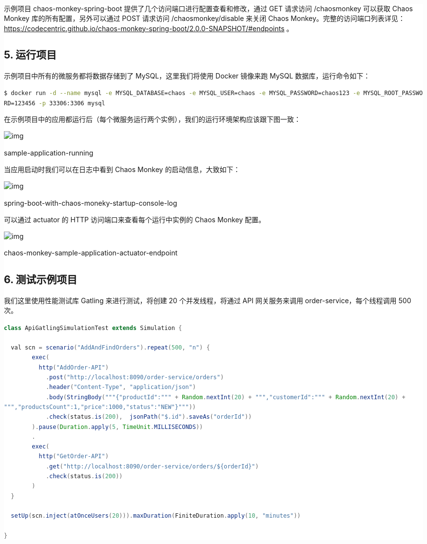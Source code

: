 示例项目 chaos-monkey-spring-boot 提供了几个访问端口进行配置查看和修改，通过 GET 请求访问 /chaosmonkey 可以获取 Chaos Monkey 库的所有配置，另外可以通过 POST 请求访问 /chaosmonkey/disable 来关闭 Chaos Monkey。完整的访问端口列表详见：https://codecentric.github.io/chaos-monkey-spring-boot/2.0.0-SNAPSHOT/#endpoints 。

## 5. 运行项目

示例项目中所有的微服务都将数据存储到了 MySQL，这里我们将使用 Docker 镜像来跑 MySQL 数据库，运行命令如下：



```bash
$ docker run -d --name mysql -e MYSQL_DATABASE=chaos -e MYSQL_USER=chaos -e MYSQL_PASSWORD=chaos123 -e MYSQL_ROOT_PASSWORD=123456 -p 33306:3306 mysql
```

在示例项目中的应用都运行后（每个微服务运行两个实例），我们的运行环境架构应该跟下图一致：

![img](https://upload-images.jianshu.io/upload_images/5830483-2e6999cc47dba94f.png?imageMogr2/auto-orient/strip|imageView2/2/w/532/format/webp)

sample-application-running

当应用启动时我们可以在日志中看到 Chaos Monkey 的启动信息，大致如下：

![img](https://upload-images.jianshu.io/upload_images/5830483-949e7ed875564a91.png?imageMogr2/auto-orient/strip|imageView2/2/w/489/format/webp)

spring-boot-with-chaos-moneky-startup-console-log

可以通过 actuator 的 HTTP 访问端口来查看每个运行中实例的 Chaos Monkey 配置。

![img](https://upload-images.jianshu.io/upload_images/5830483-31186c8159251fcb.png?imageMogr2/auto-orient/strip|imageView2/2/w/457/format/webp)

chaos-monkey-sample-application-actuator-endpoint

## 6. 测试示例项目

我们这里使用性能测试库 Gatling 来进行测试，将创建 20 个并发线程，将通过 API 网关服务来调用 order-service，每个线程调用 500 次。



```java
class ApiGatlingSimulationTest extends Simulation {

  val scn = scenario("AddAndFindOrders").repeat(500, "n") {
        exec(
          http("AddOrder-API")
            .post("http://localhost:8090/order-service/orders")
            .header("Content-Type", "application/json")
            .body(StringBody("""{"productId":""" + Random.nextInt(20) + ""","customerId":""" + Random.nextInt(20) + ""","productsCount":1,"price":1000,"status":"NEW"}"""))
            .check(status.is(200),  jsonPath("$.id").saveAs("orderId"))
        ).pause(Duration.apply(5, TimeUnit.MILLISECONDS))
        .
        exec(
          http("GetOrder-API")
            .get("http://localhost:8090/order-service/orders/${orderId}")
            .check(status.is(200))
        )
  }

  setUp(scn.inject(atOnceUsers(20))).maxDuration(FiniteDuration.apply(10, "minutes"))

}
```
